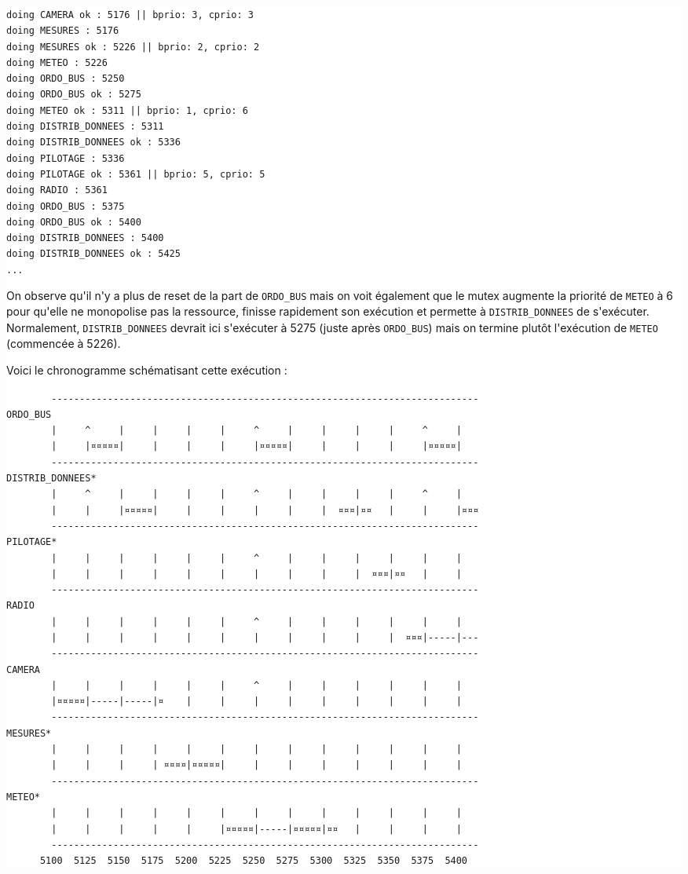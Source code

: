 ```
doing CAMERA ok : 5176 || bprio: 3, cprio: 3
doing MESURES : 5176
doing MESURES ok : 5226 || bprio: 2, cprio: 2
doing METEO : 5226
doing ORDO_BUS : 5250
doing ORDO_BUS ok : 5275
doing METEO ok : 5311 || bprio: 1, cprio: 6
doing DISTRIB_DONNEES : 5311
doing DISTRIB_DONNEES ok : 5336
doing PILOTAGE : 5336
doing PILOTAGE ok : 5361 || bprio: 5, cprio: 5
doing RADIO : 5361
doing ORDO_BUS : 5375
doing ORDO_BUS ok : 5400
doing DISTRIB_DONNEES : 5400
doing DISTRIB_DONNEES ok : 5425
...
```

On observe qu'il n'y a plus de reset de la part de `ORDO_BUS` mais on voit également que le mutex augmente la priorité de `METEO` à 6 pour qu'elle ne monopolise pas la ressource, finisse rapidement son exécution et permette à `DISTRIB_DONNEES` de s'exécuter. Normalement, `DISTRIB_DONNEES` devrait ici s'exécuter à 5275 (juste après `ORDO_BUS`) mais on termine plutôt l'exécution de `METEO` (commencée à 5226).

Voici le chronogramme schématisant cette exécution :

```
		----------------------------------------------------------------------------
ORDO_BUS
		|     ^     |     |     |     |     ^     |     |     |     |     ^     |   
		|     |¤¤¤¤¤|     |     |     |     |¤¤¤¤¤|     |     |     |     |¤¤¤¤¤|
		----------------------------------------------------------------------------
DISTRIB_DONNEES*
		|     ^     |     |     |     |     ^     |     |     |     |     ^     |   
		|     |     |¤¤¤¤¤|     |     |     |     |     |  ¤¤¤|¤¤   |     |     |¤¤¤
		----------------------------------------------------------------------------
PILOTAGE*
		|     |     |     |     |     |     ^     |     |     |     |     |     |   
		|     |     |     |     |     |     |     |     |     |  ¤¤¤|¤¤   |     |   
		----------------------------------------------------------------------------
RADIO
		|     |     |     |     |     |     ^     |     |     |     |     |     |   
		|     |     |     |     |     |     |     |     |     |     |  ¤¤¤|-----|---
		----------------------------------------------------------------------------
CAMERA
		|     |     |     |     |     |     ^     |     |     |     |     |     |   
		|¤¤¤¤¤|-----|-----|¤    |     |     |     |     |     |     |     |     |   
		----------------------------------------------------------------------------
MESURES*
		|     |     |     |     |     |     |     |     |     |     |     |     |   
		|     |     |     | ¤¤¤¤|¤¤¤¤¤|     |     |     |     |     |     |     |   
		----------------------------------------------------------------------------
METEO*
		|     |     |     |     |     |     |     |     |     |     |     |     |   
		|     |     |     |     |     |¤¤¤¤¤|-----|¤¤¤¤¤|¤¤   |     |     |     |   
		----------------------------------------------------------------------------
	  5100  5125  5150  5175  5200  5225  5250  5275  5300  5325  5350  5375  5400
```

